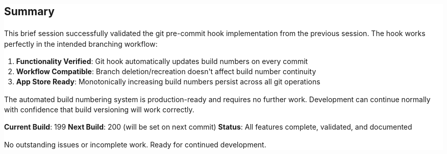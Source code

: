 ## Summary

This brief session successfully validated the git pre-commit hook implementation from the previous session. The hook works perfectly in the intended branching workflow:

1. **Functionality Verified**: Git hook automatically updates build numbers on every commit
2. **Workflow Compatible**: Branch deletion/recreation doesn't affect build number continuity
3. **App Store Ready**: Monotonically increasing build numbers persist across all git operations

The automated build numbering system is production-ready and requires no further work. Development can continue normally with confidence that build versioning will work correctly.

**Current Build**: 199
**Next Build**: 200 (will be set on next commit)
**Status**: All features complete, validated, and documented

No outstanding issues or incomplete work. Ready for continued development.
